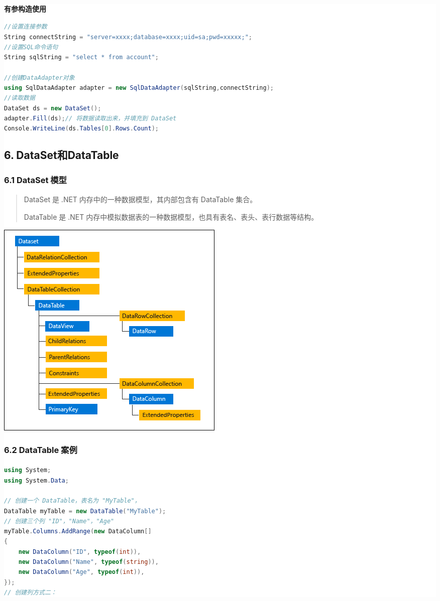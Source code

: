 **有参构造使用**

````c#
//设置连接参数
String connectString = "server=xxxx;database=xxxx;uid=sa;pwd=xxxxx;";  
//设置SQL命令语句
String sqlString = "select * from account";

//创建DataAdapter对象
using SqlDataAdapter adapter = new SqlDataAdapter(sqlString,connectString);
//读取数据
DataSet ds = new DataSet();
adapter.Fill(ds);// 将数据读取出来，并填充到 DataSet
Console.WriteLine(ds.Tables[0].Rows.Count);
````

## 6. DataSet和DataTable

### 6.1 DataSet 模型

> DataSet 是 .NET 内存中的一种数据模型，其内部包含有 DataTable 集合。
>
> DataTable 是 .NET 内存中模拟数据表的一种数据模型，也具有表名、表头、表行数据等结构。

![DataSet模型图](./assets/DataSet模型图.png)

### 6.2 DataTable 案例

````c#
using System;
using System.Data;

// 创建一个 DataTable，表名为 "MyTable"，
DataTable myTable = new DataTable("MyTable");
// 创建三个列 "ID"，"Name"，"Age"
myTable.Columns.AddRange(new DataColumn[]
{
    new DataColumn("ID", typeof(int)),
    new DataColumn("Name", typeof(string)),
    new DataColumn("Age", typeof(int)),
});
// 创建列方式二：


````